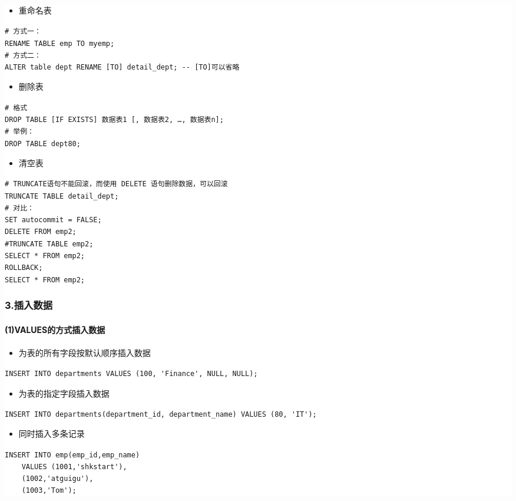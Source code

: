 * 重命名表

```mysql
# 方式一：
RENAME TABLE emp TO myemp;
# 方式二：
ALTER table dept RENAME [TO] detail_dept; -- [TO]可以省略
```

* 删除表

```mysql
# 格式
DROP TABLE [IF EXISTS] 数据表1 [, 数据表2, …, 数据表n];
# 举例：
DROP TABLE dept80;
```

* 清空表

```mysql
# TRUNCATE语句不能回滚，而使用 DELETE 语句删除数据，可以回滚
TRUNCATE TABLE detail_dept;
# 对比：
SET autocommit = FALSE;
DELETE FROM emp2;
#TRUNCATE TABLE emp2;
SELECT * FROM emp2;
ROLLBACK;
SELECT * FROM emp2;
```



### 3.插入数据

#### (1)VALUES的方式插入数据

* 为表的所有字段按默认顺序插入数据

```mysql
INSERT INTO departments VALUES (100, 'Finance', NULL, NULL);
```

* 为表的指定字段插入数据

```mysql
INSERT INTO departments(department_id, department_name) VALUES (80, 'IT');
```

* 同时插入多条记录

```mysql
INSERT INTO emp(emp_id,emp_name)
	VALUES (1001,'shkstart'),
	(1002,'atguigu'),
	(1003,'Tom');

```
